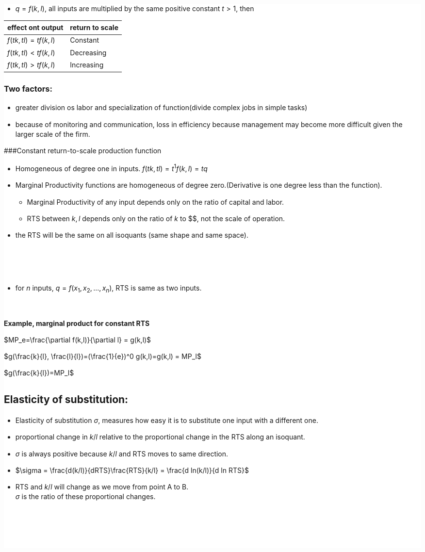 * $q=f(k,l)$, all inputs are multiplied by the same positive constant $t>1$, then      

effect ont output | return to scale     
 --- | ---   
$f(tk,tl) = tf(k,l)$ | Constant
$f(tk,tl) < tf(k,l)$ | Decreasing
$f(tk,tl) > tf(k,l)$ | Increasing

### Two factors:     
  - greater division os labor and specialization of function(divide complex jobs in simple tasks)     

  - because of monitoring and communication, loss in efficiency because management may become more difficult given the larger scale of the firm.     

###Constant return-to-scale production function     

* Homogeneous of degree one in inputs. $f(tk,tl)=t^1f(k,l)=tq$     

* Marginal Productivity functions are homogeneous of degree zero.(Derivative is one degree less than the function).     
  - Marginal Productivity of any input depends only on the ratio of capital and labor.     

  - RTS between $k,l$ depends only on the ratio of $k$ to $$, not the scale of operation.     

* the RTS will be the same on all isoquants (same shape and same space).     
<br/>     
<br/>     
<br/>     


* for $n$ inputs, $q=f(x_1,x_2,..., x_n)$, RTS is same as two inputs.     
<br/>     

**Example, marginal product for constant RTS**     

$MP_e=\frac{\partial f(k,l)}{\partial l} = g(k,l)$     

$g(\frac{k}{l}, \frac{l}{l})=(\frac{1}{e})^0 g(k,l)=g(k,l) = MP_l$          

$g(\frac{k}{l})=MP_l$     

## Elasticity of substitution:     
* Elasticity of substitution $\sigma$, measures how easy it is to substitute one input with a different one.     

* proportional change in $k/l$ relative to the proportional change in the RTS along an isoquant.     

* $\sigma$ is always positive because $k/l$ and RTS moves to same direction.

* $\sigma = \frac{d(k/l)}{dRTS}\frac{RTS}{k/l} = \frac{d ln(k/l)}{d ln RTS}$     

* RTS and $k/l$ will change as we move from point A to B.     
$\sigma$ is the ratio of these proportional changes.           
<br/>     
<br/>     
<br/>     
<br/>     
